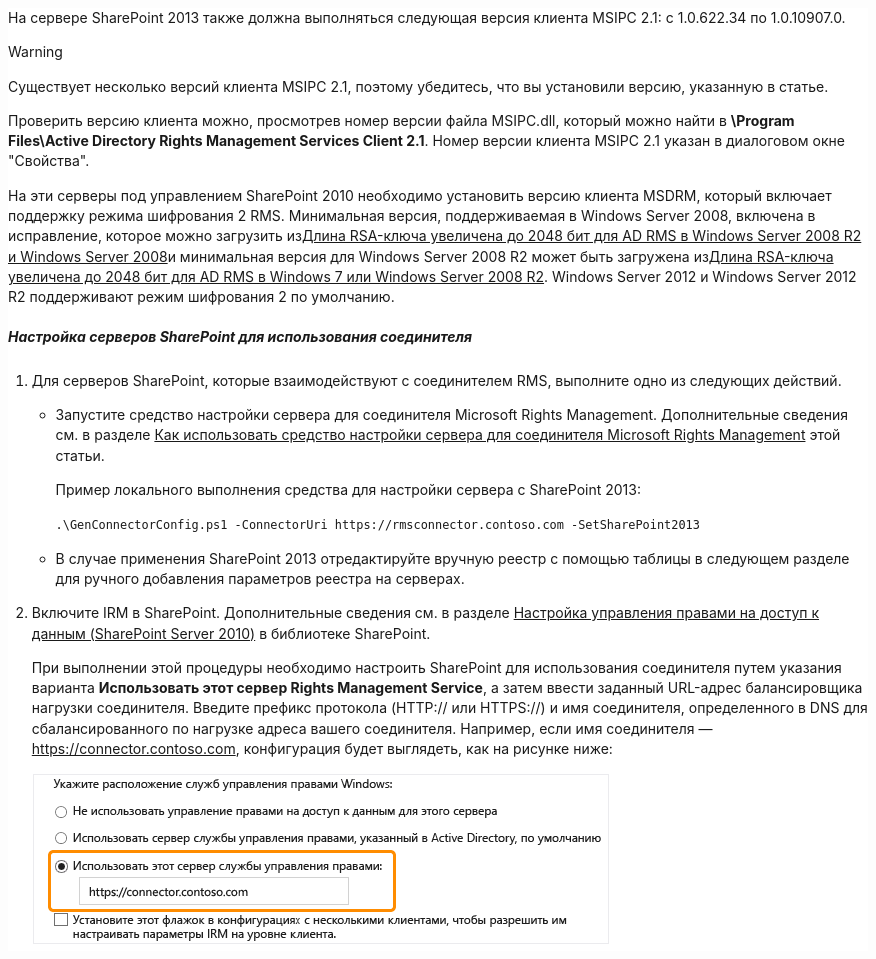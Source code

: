 На сервере SharePoint 2013 также должна выполняться следующая версия клиента MSIPC 2.1: с 1.0.622.34 по 1.0.10907.0.

> [!WARNING]
> Существует несколько версий клиента MSIPC 2.1, поэтому убедитесь, что вы установили версию, указанную в статье.
> 
> Проверить версию клиента можно, просмотрев номер версии файла MSIPC.dll, который можно найти в **\Program Files\Active Directory Rights Management Services Client 2.1**. Номер версии клиента MSIPC 2.1 указан в диалоговом окне "Свойства".

На эти серверы под управлением SharePoint 2010 необходимо установить версию клиента MSDRM, который включает поддержку режима шифрования 2 RMS. Минимальная версия, поддерживаемая в Windows Server 2008, включена в исправление, которое можно загрузить из[Длина RSA-ключа увеличена до 2048 бит для AD RMS в Windows Server 2008 R2 и Windows Server 2008](http://support.microsoft.com/kb/2627272)и минимальная версия для Windows Server 2008 R2 может быть загружена из[Длина RSA-ключа увеличена до 2048 бит для AD RMS в Windows 7 или Windows Server 2008 R2](http://support.microsoft.com/kb/2627273). Windows Server 2012 и Windows Server 2012 R2 поддерживают режим шифрования 2 по умолчанию.

##### Настройка серверов SharePoint для использования соединителя

1.  Для серверов SharePoint, которые взаимодействуют с соединителем RMS, выполните одно из следующих действий.

    -   Запустите средство настройки сервера для соединителя Microsoft Rights Management. Дополнительные сведения см. в разделе [Как использовать средство настройки сервера для соединителя Microsoft Rights Management](../Topic/Deploying_the_Azure_Rights_Management_Connector.md#BKMK_HowToRunTheTool) этой статьи.

        Пример локального выполнения средства для настройки сервера с SharePoint 2013:

        ```
        .\GenConnectorConfig.ps1 -ConnectorUri https://rmsconnector.contoso.com -SetSharePoint2013
        ```

    -   В случае применения SharePoint 2013 отредактируйте вручную реестр с помощью таблицы в следующем разделе для ручного добавления параметров реестра на серверах.

2.  Включите IRM в SharePoint. Дополнительные сведения см. в разделе [Настройка управления правами на доступ к данным (SharePoint Server 2010)](https://technet.microsoft.com/library/hh545607%28v=office.14%29.aspx) в библиотеке SharePoint.

    При выполнении этой процедуры необходимо настроить SharePoint для использования соединителя путем указания варианта **Использовать этот сервер Rights Management Service**, а затем ввести заданный URL-адрес балансировщика нагрузки соединителя. Введите префикс протокола (HTTP:// или HTTPS://) и имя соединителя, определенного в DNS для сбалансированного по нагрузке адреса вашего соединителя. Например, если имя соединителя — https://connector.contoso.com, конфигурация будет выглядеть, как на рисунке ниже:

    ![](../Image/AzRMS_SharePointConnector.png)
